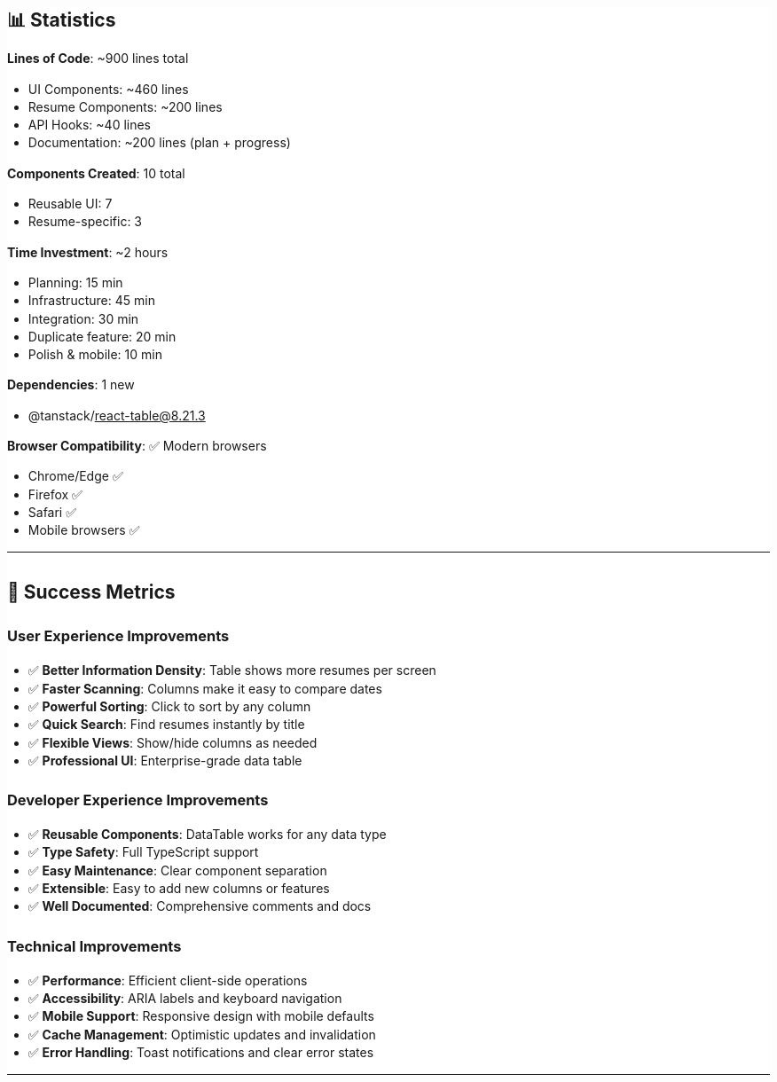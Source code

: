 ## 📊 Statistics

**Lines of Code**: ~900 lines total
- UI Components: ~460 lines
- Resume Components: ~200 lines
- API Hooks: ~40 lines
- Documentation: ~200 lines (plan + progress)

**Components Created**: 10 total
- Reusable UI: 7
- Resume-specific: 3

**Time Investment**: ~2 hours
- Planning: 15 min
- Infrastructure: 45 min
- Integration: 30 min
- Duplicate feature: 20 min
- Polish & mobile: 10 min

**Dependencies**: 1 new
- @tanstack/react-table@8.21.3

**Browser Compatibility**: ✅ Modern browsers
- Chrome/Edge ✅
- Firefox ✅
- Safari ✅
- Mobile browsers ✅

---

## 🎉 Success Metrics

### User Experience Improvements
- ✅ **Better Information Density**: Table shows more resumes per screen
- ✅ **Faster Scanning**: Columns make it easy to compare dates
- ✅ **Powerful Sorting**: Click to sort by any column
- ✅ **Quick Search**: Find resumes instantly by title
- ✅ **Flexible Views**: Show/hide columns as needed
- ✅ **Professional UI**: Enterprise-grade data table

### Developer Experience Improvements
- ✅ **Reusable Components**: DataTable works for any data type
- ✅ **Type Safety**: Full TypeScript support
- ✅ **Easy Maintenance**: Clear component separation
- ✅ **Extensible**: Easy to add new columns or features
- ✅ **Well Documented**: Comprehensive comments and docs

### Technical Improvements
- ✅ **Performance**: Efficient client-side operations
- ✅ **Accessibility**: ARIA labels and keyboard navigation
- ✅ **Mobile Support**: Responsive design with mobile defaults
- ✅ **Cache Management**: Optimistic updates and invalidation
- ✅ **Error Handling**: Toast notifications and clear error states

---